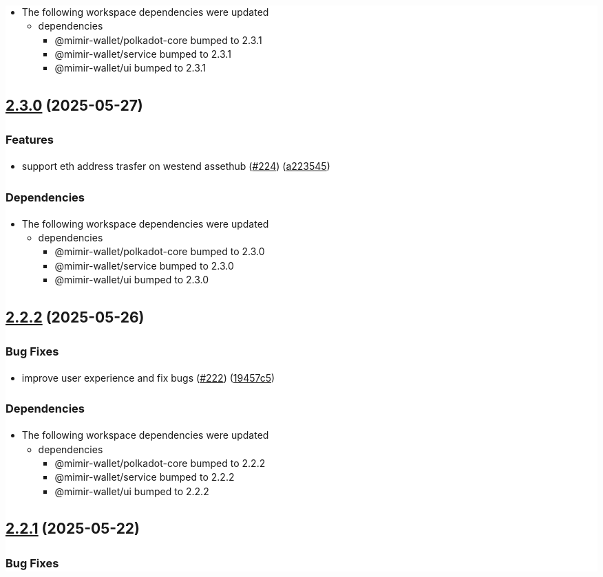 * The following workspace dependencies were updated
  * dependencies
    * @mimir-wallet/polkadot-core bumped to 2.3.1
    * @mimir-wallet/service bumped to 2.3.1
    * @mimir-wallet/ui bumped to 2.3.1

## [2.3.0](https://github.com/mimir-labs/mimir-wallet/compare/mimir-wallet-app-v2.2.2...mimir-wallet-app-v2.3.0) (2025-05-27)


### Features

* support eth address trasfer on westend assethub ([#224](https://github.com/mimir-labs/mimir-wallet/issues/224)) ([a223545](https://github.com/mimir-labs/mimir-wallet/commit/a22354576955048c0cbeb437e5adbcfe07c8d61c))


### Dependencies

* The following workspace dependencies were updated
  * dependencies
    * @mimir-wallet/polkadot-core bumped to 2.3.0
    * @mimir-wallet/service bumped to 2.3.0
    * @mimir-wallet/ui bumped to 2.3.0

## [2.2.2](https://github.com/mimir-labs/mimir-wallet/compare/mimir-wallet-app-v2.2.1...mimir-wallet-app-v2.2.2) (2025-05-26)


### Bug Fixes

* improve user experience and fix bugs ([#222](https://github.com/mimir-labs/mimir-wallet/issues/222)) ([19457c5](https://github.com/mimir-labs/mimir-wallet/commit/19457c52d78dfbcf00c3ea9172b1e18492fbf885))


### Dependencies

* The following workspace dependencies were updated
  * dependencies
    * @mimir-wallet/polkadot-core bumped to 2.2.2
    * @mimir-wallet/service bumped to 2.2.2
    * @mimir-wallet/ui bumped to 2.2.2

## [2.2.1](https://github.com/mimir-labs/mimir-wallet/compare/mimir-wallet-app-v2.2.0...mimir-wallet-app-v2.2.1) (2025-05-22)


### Bug Fixes
